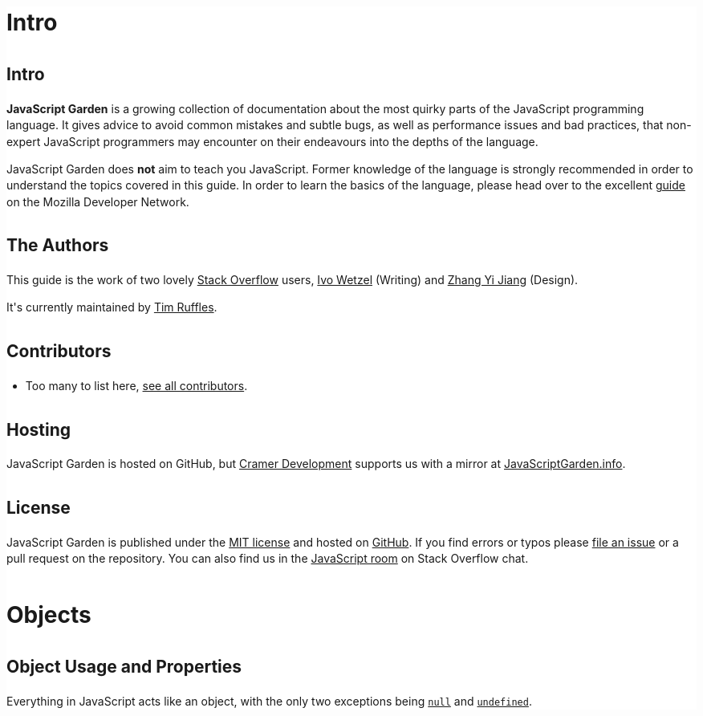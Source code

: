 # Intro

## Intro

**JavaScript Garden** is a growing collection of documentation about the most quirky parts of the JavaScript programming language. It gives advice to avoid common mistakes and subtle bugs, as well as performance issues and bad practices, that non-expert JavaScript programmers may encounter on their endeavours into the depths of the language.

JavaScript Garden does **not** aim to teach you JavaScript. Former knowledge of the language is strongly recommended in order to understand the topics covered in this guide. In order to learn the basics of the language, please head over to the excellent [guide](https://developer.mozilla.org/en/JavaScript/Guide) on the Mozilla Developer Network.

## The Authors

This guide is the work of two lovely [Stack Overflow](http://stackoverflow.com/) users, [Ivo Wetzel](http://stackoverflow.com/users/170224/ivo-wetzel) (Writing) and [Zhang Yi Jiang](http://stackoverflow.com/users/313758/yi-jiang) (Design).

It's currently maintained by [Tim Ruffles](http://truffles.me.uk/).

## Contributors

- Too many to list here, [see all contributors](https://github.com/BonsaiDen/JavaScript-Garden/graphs/contributors).

## Hosting

JavaScript Garden is hosted on GitHub, but [Cramer Development](http://cramerdev.com/) supports us with a mirror at [JavaScriptGarden.info](http://javascriptgarden.info/).

## License

JavaScript Garden is published under the [MIT license](https://github.com/BonsaiDen/JavaScript-Garden/blob/next/LICENSE) and hosted on [GitHub](https://github.com/BonsaiDen/JavaScript-Garden). If you find errors or typos please [file an issue](https://github.com/BonsaiDen/JavaScript-Garden/issues) or a pull request on the repository. You can also find us in the [JavaScript room](http://chat.stackoverflow.com/rooms/17/javascript) on Stack Overflow chat.

# Objects

## Object Usage and Properties

Everything in JavaScript acts like an object, with the only two exceptions being [`null`](http://bonsaiden.github.io/JavaScript-Garden/#core.undefined) and [`undefined`](http://bonsaiden.github.io/JavaScript-Garden/#core.undefined).
